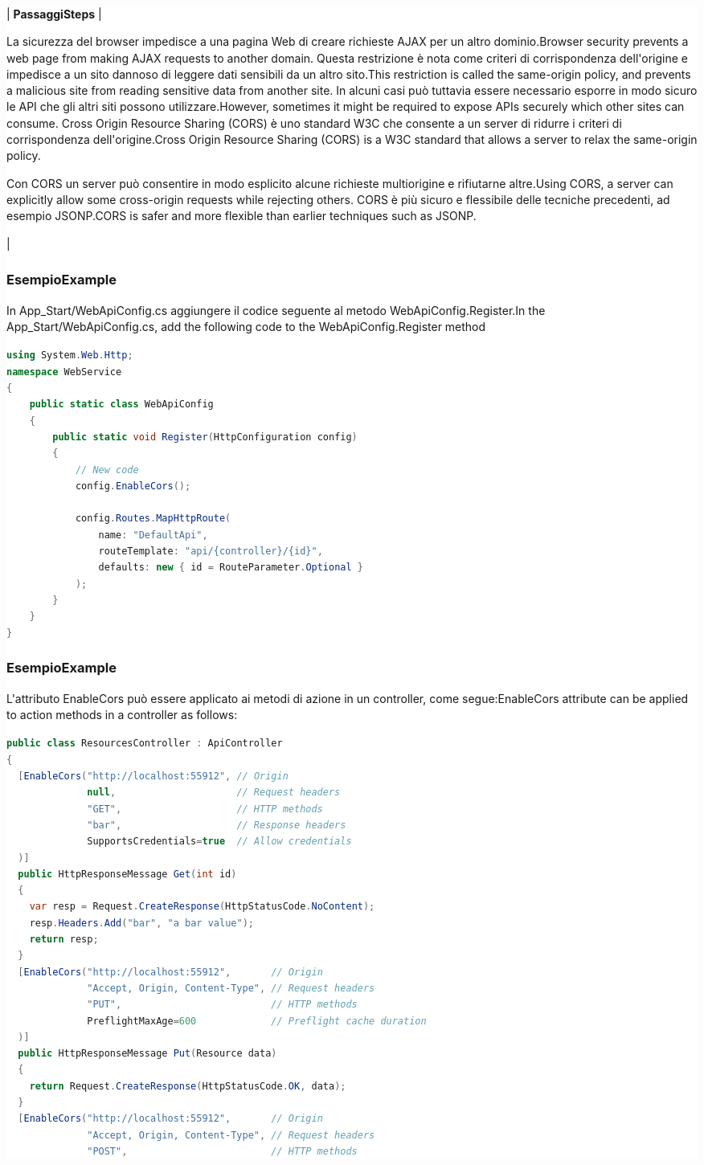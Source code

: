 | <span data-ttu-id="9d7c9-415">**Passaggi**</span><span class="sxs-lookup"><span data-stu-id="9d7c9-415">**Steps**</span></span> | <p><span data-ttu-id="9d7c9-416">La sicurezza del browser impedisce a una pagina Web di creare richieste AJAX per un altro dominio.</span><span class="sxs-lookup"><span data-stu-id="9d7c9-416">Browser security prevents a web page from making AJAX requests to another domain.</span></span> <span data-ttu-id="9d7c9-417">Questa restrizione è nota come criteri di corrispondenza dell'origine e impedisce a un sito dannoso di leggere dati sensibili da un altro sito.</span><span class="sxs-lookup"><span data-stu-id="9d7c9-417">This restriction is called the same-origin policy, and prevents a malicious site from reading sensitive data from another site.</span></span> <span data-ttu-id="9d7c9-418">In alcuni casi può tuttavia essere necessario esporre in modo sicuro le API che gli altri siti possono utilizzare.</span><span class="sxs-lookup"><span data-stu-id="9d7c9-418">However, sometimes it might be required to expose APIs securely which other sites can consume.</span></span> <span data-ttu-id="9d7c9-419">Cross Origin Resource Sharing (CORS) è uno standard W3C che consente a un server di ridurre i criteri di corrispondenza dell'origine.</span><span class="sxs-lookup"><span data-stu-id="9d7c9-419">Cross Origin Resource Sharing (CORS) is a W3C standard that allows a server to relax the same-origin policy.</span></span></p><p><span data-ttu-id="9d7c9-420">Con CORS un server può consentire in modo esplicito alcune richieste multiorigine e rifiutarne altre.</span><span class="sxs-lookup"><span data-stu-id="9d7c9-420">Using CORS, a server can explicitly allow some cross-origin requests while rejecting others.</span></span> <span data-ttu-id="9d7c9-421">CORS è più sicuro e flessibile delle tecniche precedenti, ad esempio JSONP.</span><span class="sxs-lookup"><span data-stu-id="9d7c9-421">CORS is safer and more flexible than earlier techniques such as JSONP.</span></span></p>|

### <a name="example"></a><span data-ttu-id="9d7c9-422">Esempio</span><span class="sxs-lookup"><span data-stu-id="9d7c9-422">Example</span></span>
<span data-ttu-id="9d7c9-423">In App_Start/WebApiConfig.cs aggiungere il codice seguente al metodo WebApiConfig.Register.</span><span class="sxs-lookup"><span data-stu-id="9d7c9-423">In the App_Start/WebApiConfig.cs, add the following code to the WebApiConfig.Register method</span></span> 
```C#
using System.Web.Http;
namespace WebService
{
    public static class WebApiConfig
    {
        public static void Register(HttpConfiguration config)
        {
            // New code
            config.EnableCors();

            config.Routes.MapHttpRoute(
                name: "DefaultApi",
                routeTemplate: "api/{controller}/{id}",
                defaults: new { id = RouteParameter.Optional }
            );
        }
    }
}
```

### <a name="example"></a><span data-ttu-id="9d7c9-424">Esempio</span><span class="sxs-lookup"><span data-stu-id="9d7c9-424">Example</span></span>
<span data-ttu-id="9d7c9-425">L'attributo EnableCors può essere applicato ai metodi di azione in un controller, come segue:</span><span class="sxs-lookup"><span data-stu-id="9d7c9-425">EnableCors attribute can be applied to action methods in a controller as follows:</span></span> 

```C#
public class ResourcesController : ApiController
{
  [EnableCors("http://localhost:55912", // Origin
              null,                     // Request headers
              "GET",                    // HTTP methods
              "bar",                    // Response headers
              SupportsCredentials=true  // Allow credentials
  )]
  public HttpResponseMessage Get(int id)
  {
    var resp = Request.CreateResponse(HttpStatusCode.NoContent);
    resp.Headers.Add("bar", "a bar value");
    return resp;
  }
  [EnableCors("http://localhost:55912",       // Origin
              "Accept, Origin, Content-Type", // Request headers
              "PUT",                          // HTTP methods
              PreflightMaxAge=600             // Preflight cache duration
  )]
  public HttpResponseMessage Put(Resource data)
  {
    return Request.CreateResponse(HttpStatusCode.OK, data);
  }
  [EnableCors("http://localhost:55912",       // Origin
              "Accept, Origin, Content-Type", // Request headers
              "POST",                         // HTTP methods
```